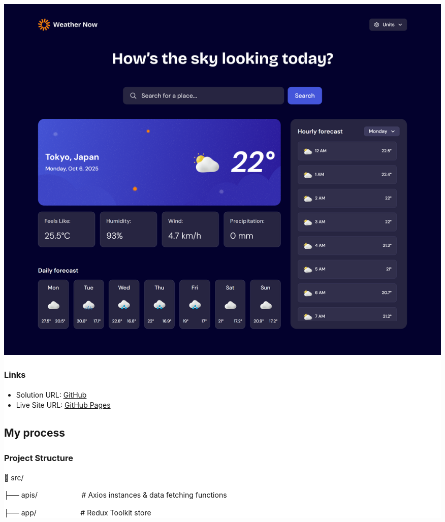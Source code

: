 ![Desktop view](./public/screenshots/weatherApp-desktop.png)

### Links

- Solution URL: [GitHub](https://github.com/ania221B/weather-app)
- Live Site URL: [GitHub Pages](https://ania221b.github.io/weather-app/)

## My process

### Project Structure

📁 src/

├── apis/                      # Axios instances & data fetching functions

├── app/                      # Redux Toolkit store
